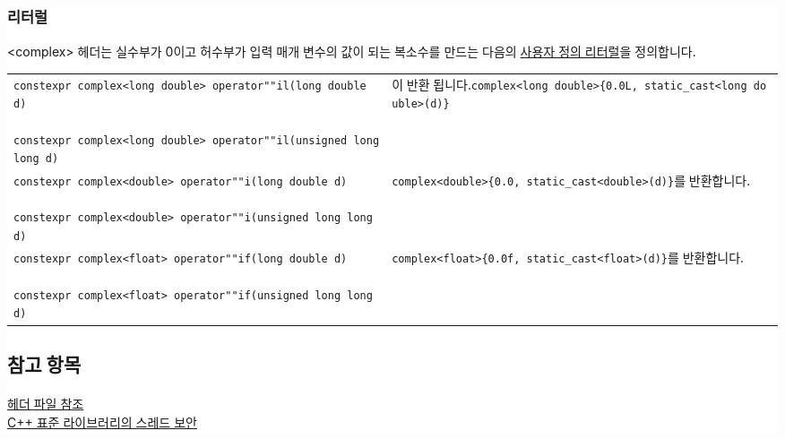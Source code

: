 ### <a name="literals"></a>리터럴  
 \<complex> 헤더는 실수부가 0이고 허수부가 입력 매개 변수의 값이 되는 복소수를 만드는 다음의 [사용자 정의 리터럴](../cpp/user-defined-literals-cpp.md)을 정의합니다.  
  
|||  
|-|-|  
|`constexpr complex<long double> operator""il(long double d)`<br /><br /> `constexpr complex<long double> operator""il(unsigned long long d)`|이 반환 됩니다.`complex<long double>{0.0L, static_cast<long double>(d)}`|  
|`constexpr complex<double> operator""i(long double d)`<br /><br /> `constexpr complex<double> operator""i(unsigned long long d)`|`complex<double>{0.0, static_cast<double>(d)}`를 반환합니다.|  
|`constexpr complex<float> operator""if(long double d)`<br /><br /> `constexpr complex<float> operator""if(unsigned long long d)`|`complex<float>{0.0f, static_cast<float>(d)}`를 반환합니다.|  
  
## <a name="see-also"></a>참고 항목  
 [헤더 파일 참조](../standard-library/cpp-standard-library-header-files.md)   
 [C++ 표준 라이브러리의 스레드 보안](../standard-library/thread-safety-in-the-cpp-standard-library.md)




